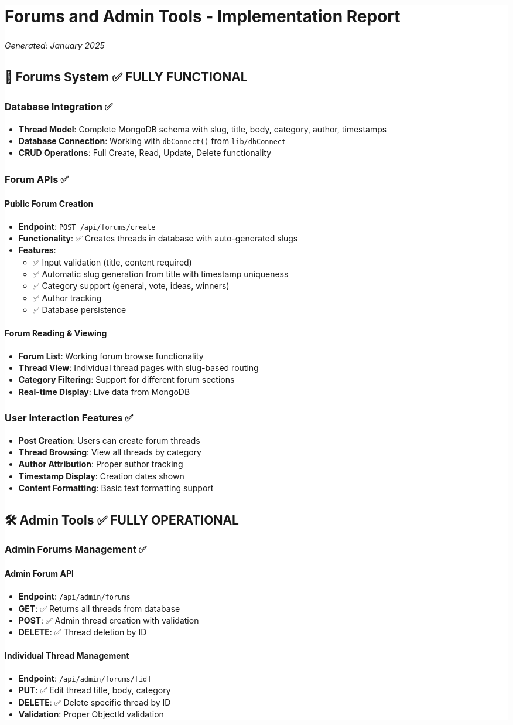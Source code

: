 # Forums and Admin Tools - Implementation Report
*Generated: January 2025*

## 💬 Forums System ✅ FULLY FUNCTIONAL

### Database Integration ✅
- **Thread Model**: Complete MongoDB schema with slug, title, body, category, author, timestamps
- **Database Connection**: Working with `dbConnect()` from `lib/dbConnect`
- **CRUD Operations**: Full Create, Read, Update, Delete functionality

### Forum APIs ✅

#### Public Forum Creation
- **Endpoint**: `POST /api/forums/create`
- **Functionality**: ✅ Creates threads in database with auto-generated slugs
- **Features**:
  - ✅ Input validation (title, content required)
  - ✅ Automatic slug generation from title with timestamp uniqueness
  - ✅ Category support (general, vote, ideas, winners)
  - ✅ Author tracking
  - ✅ Database persistence

#### Forum Reading & Viewing
- **Forum List**: Working forum browse functionality
- **Thread View**: Individual thread pages with slug-based routing
- **Category Filtering**: Support for different forum sections
- **Real-time Display**: Live data from MongoDB

### User Interaction Features ✅
- **Post Creation**: Users can create forum threads
- **Thread Browsing**: View all threads by category
- **Author Attribution**: Proper author tracking
- **Timestamp Display**: Creation dates shown
- **Content Formatting**: Basic text formatting support

## 🛠 Admin Tools ✅ FULLY OPERATIONAL

### Admin Forums Management ✅

#### Admin Forum API
- **Endpoint**: `/api/admin/forums`
- **GET**: ✅ Returns all threads from database
- **POST**: ✅ Admin thread creation with validation
- **DELETE**: ✅ Thread deletion by ID

#### Individual Thread Management
- **Endpoint**: `/api/admin/forums/[id]`
- **PUT**: ✅ Edit thread title, body, category
- **DELETE**: ✅ Delete specific thread by ID
- **Validation**: Proper ObjectId validation
